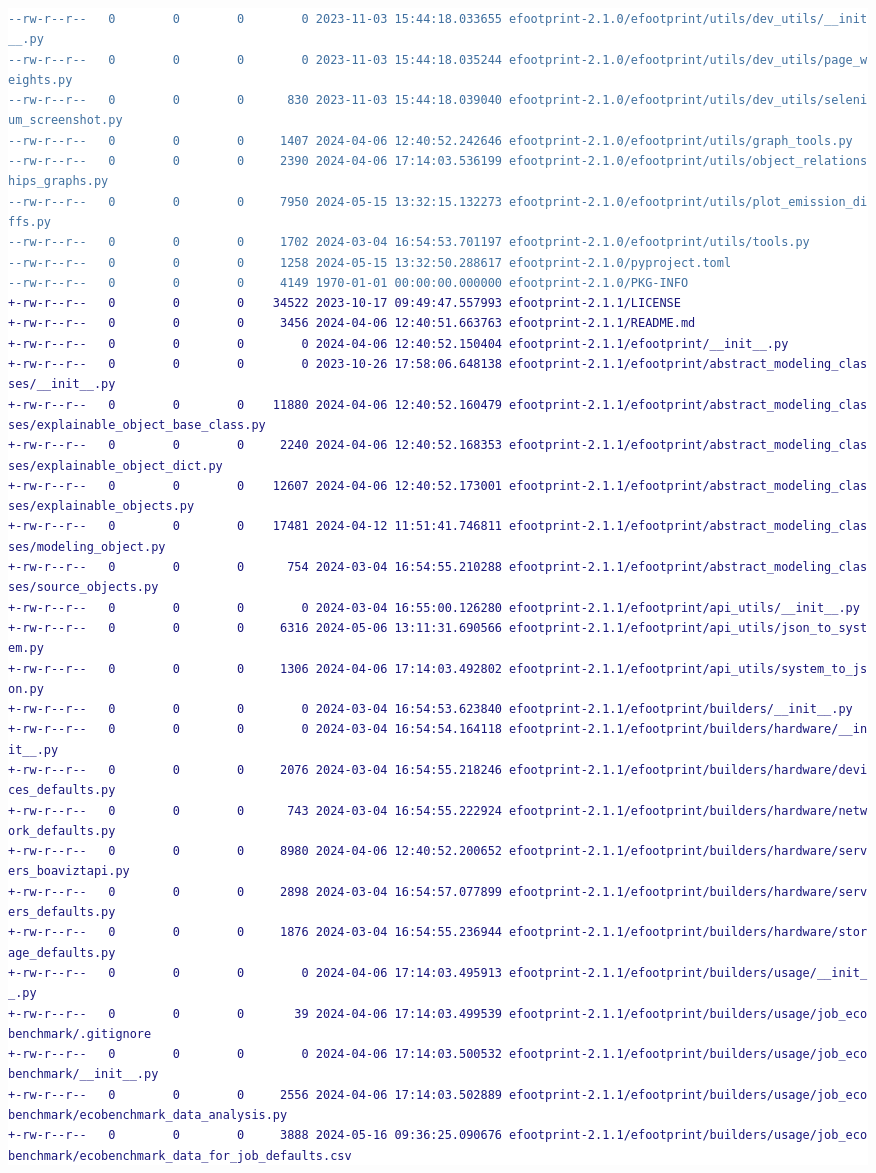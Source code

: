 ```diff
--rw-r--r--   0        0        0        0 2023-11-03 15:44:18.033655 efootprint-2.1.0/efootprint/utils/dev_utils/__init__.py
--rw-r--r--   0        0        0        0 2023-11-03 15:44:18.035244 efootprint-2.1.0/efootprint/utils/dev_utils/page_weights.py
--rw-r--r--   0        0        0      830 2023-11-03 15:44:18.039040 efootprint-2.1.0/efootprint/utils/dev_utils/selenium_screenshot.py
--rw-r--r--   0        0        0     1407 2024-04-06 12:40:52.242646 efootprint-2.1.0/efootprint/utils/graph_tools.py
--rw-r--r--   0        0        0     2390 2024-04-06 17:14:03.536199 efootprint-2.1.0/efootprint/utils/object_relationships_graphs.py
--rw-r--r--   0        0        0     7950 2024-05-15 13:32:15.132273 efootprint-2.1.0/efootprint/utils/plot_emission_diffs.py
--rw-r--r--   0        0        0     1702 2024-03-04 16:54:53.701197 efootprint-2.1.0/efootprint/utils/tools.py
--rw-r--r--   0        0        0     1258 2024-05-15 13:32:50.288617 efootprint-2.1.0/pyproject.toml
--rw-r--r--   0        0        0     4149 1970-01-01 00:00:00.000000 efootprint-2.1.0/PKG-INFO
+-rw-r--r--   0        0        0    34522 2023-10-17 09:49:47.557993 efootprint-2.1.1/LICENSE
+-rw-r--r--   0        0        0     3456 2024-04-06 12:40:51.663763 efootprint-2.1.1/README.md
+-rw-r--r--   0        0        0        0 2024-04-06 12:40:52.150404 efootprint-2.1.1/efootprint/__init__.py
+-rw-r--r--   0        0        0        0 2023-10-26 17:58:06.648138 efootprint-2.1.1/efootprint/abstract_modeling_classes/__init__.py
+-rw-r--r--   0        0        0    11880 2024-04-06 12:40:52.160479 efootprint-2.1.1/efootprint/abstract_modeling_classes/explainable_object_base_class.py
+-rw-r--r--   0        0        0     2240 2024-04-06 12:40:52.168353 efootprint-2.1.1/efootprint/abstract_modeling_classes/explainable_object_dict.py
+-rw-r--r--   0        0        0    12607 2024-04-06 12:40:52.173001 efootprint-2.1.1/efootprint/abstract_modeling_classes/explainable_objects.py
+-rw-r--r--   0        0        0    17481 2024-04-12 11:51:41.746811 efootprint-2.1.1/efootprint/abstract_modeling_classes/modeling_object.py
+-rw-r--r--   0        0        0      754 2024-03-04 16:54:55.210288 efootprint-2.1.1/efootprint/abstract_modeling_classes/source_objects.py
+-rw-r--r--   0        0        0        0 2024-03-04 16:55:00.126280 efootprint-2.1.1/efootprint/api_utils/__init__.py
+-rw-r--r--   0        0        0     6316 2024-05-06 13:11:31.690566 efootprint-2.1.1/efootprint/api_utils/json_to_system.py
+-rw-r--r--   0        0        0     1306 2024-04-06 17:14:03.492802 efootprint-2.1.1/efootprint/api_utils/system_to_json.py
+-rw-r--r--   0        0        0        0 2024-03-04 16:54:53.623840 efootprint-2.1.1/efootprint/builders/__init__.py
+-rw-r--r--   0        0        0        0 2024-03-04 16:54:54.164118 efootprint-2.1.1/efootprint/builders/hardware/__init__.py
+-rw-r--r--   0        0        0     2076 2024-03-04 16:54:55.218246 efootprint-2.1.1/efootprint/builders/hardware/devices_defaults.py
+-rw-r--r--   0        0        0      743 2024-03-04 16:54:55.222924 efootprint-2.1.1/efootprint/builders/hardware/network_defaults.py
+-rw-r--r--   0        0        0     8980 2024-04-06 12:40:52.200652 efootprint-2.1.1/efootprint/builders/hardware/servers_boaviztapi.py
+-rw-r--r--   0        0        0     2898 2024-03-04 16:54:57.077899 efootprint-2.1.1/efootprint/builders/hardware/servers_defaults.py
+-rw-r--r--   0        0        0     1876 2024-03-04 16:54:55.236944 efootprint-2.1.1/efootprint/builders/hardware/storage_defaults.py
+-rw-r--r--   0        0        0        0 2024-04-06 17:14:03.495913 efootprint-2.1.1/efootprint/builders/usage/__init__.py
+-rw-r--r--   0        0        0       39 2024-04-06 17:14:03.499539 efootprint-2.1.1/efootprint/builders/usage/job_ecobenchmark/.gitignore
+-rw-r--r--   0        0        0        0 2024-04-06 17:14:03.500532 efootprint-2.1.1/efootprint/builders/usage/job_ecobenchmark/__init__.py
+-rw-r--r--   0        0        0     2556 2024-04-06 17:14:03.502889 efootprint-2.1.1/efootprint/builders/usage/job_ecobenchmark/ecobenchmark_data_analysis.py
+-rw-r--r--   0        0        0     3888 2024-05-16 09:36:25.090676 efootprint-2.1.1/efootprint/builders/usage/job_ecobenchmark/ecobenchmark_data_for_job_defaults.csv
```